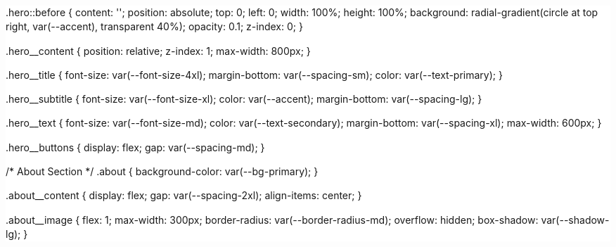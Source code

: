 .hero::before {
  content: '';
  position: absolute;
  top: 0;
  left: 0;
  width: 100%;
  height: 100%;
  background: radial-gradient(circle at top right, var(--accent), transparent 40%);
  opacity: 0.1;
  z-index: 0;
}

.hero__content {
  position: relative;
  z-index: 1;
  max-width: 800px;
}

.hero__title {
  font-size: var(--font-size-4xl);
  margin-bottom: var(--spacing-sm);
  color: var(--text-primary);
}

.hero__subtitle {
  font-size: var(--font-size-xl);
  color: var(--accent);
  margin-bottom: var(--spacing-lg);
}

.hero__text {
  font-size: var(--font-size-md);
  color: var(--text-secondary);
  margin-bottom: var(--spacing-xl);
  max-width: 600px;
}

.hero__buttons {
  display: flex;
  gap: var(--spacing-md);
}

/* About Section */
.about {
  background-color: var(--bg-primary);
}

.about__content {
  display: flex;
  gap: var(--spacing-2xl);
  align-items: center;
}

.about__image {
  flex: 1;
  max-width: 300px;
  border-radius: var(--border-radius-md);
  overflow: hidden;
  box-shadow: var(--shadow-lg);
}
